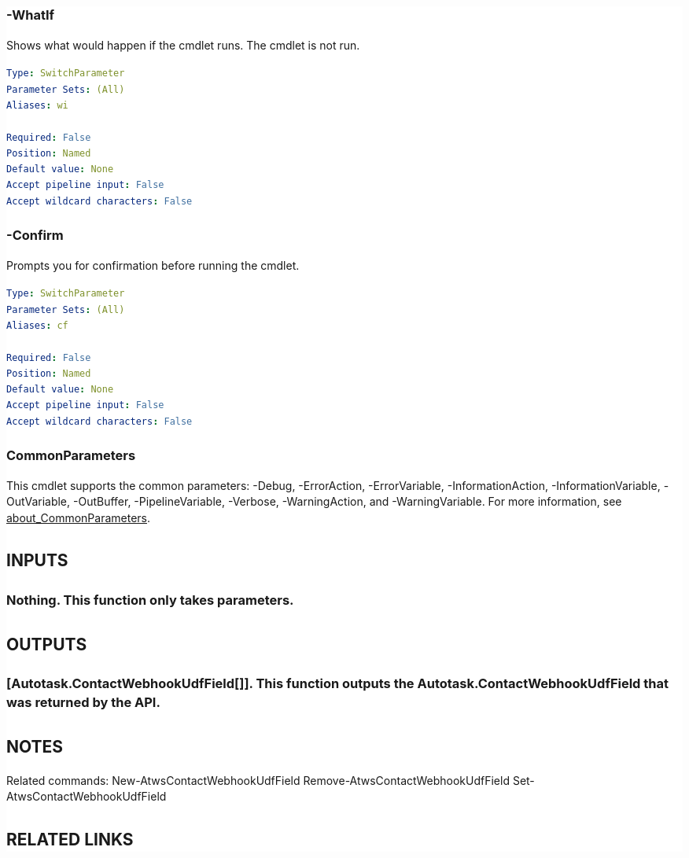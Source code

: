 ### -WhatIf
Shows what would happen if the cmdlet runs.
The cmdlet is not run.

```yaml
Type: SwitchParameter
Parameter Sets: (All)
Aliases: wi

Required: False
Position: Named
Default value: None
Accept pipeline input: False
Accept wildcard characters: False
```

### -Confirm
Prompts you for confirmation before running the cmdlet.

```yaml
Type: SwitchParameter
Parameter Sets: (All)
Aliases: cf

Required: False
Position: Named
Default value: None
Accept pipeline input: False
Accept wildcard characters: False
```

### CommonParameters
This cmdlet supports the common parameters: -Debug, -ErrorAction, -ErrorVariable, -InformationAction, -InformationVariable, -OutVariable, -OutBuffer, -PipelineVariable, -Verbose, -WarningAction, and -WarningVariable. For more information, see [about_CommonParameters](http://go.microsoft.com/fwlink/?LinkID=113216).

## INPUTS

### Nothing. This function only takes parameters.
## OUTPUTS

### [Autotask.ContactWebhookUdfField[]]. This function outputs the Autotask.ContactWebhookUdfField that was returned by the API.
## NOTES
Related commands:
New-AtwsContactWebhookUdfField
 Remove-AtwsContactWebhookUdfField
 Set-AtwsContactWebhookUdfField

## RELATED LINKS
